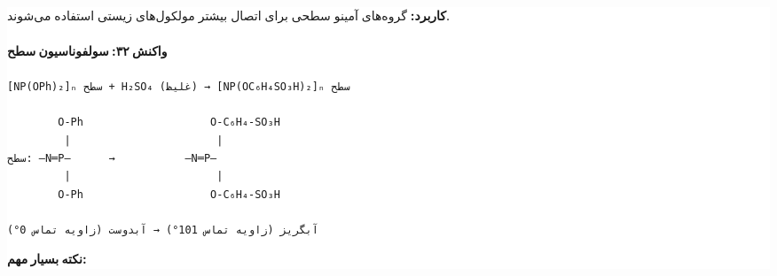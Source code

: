 **کاربرد:**
گروه‌های آمینو سطحی برای اتصال بیشتر مولکول‌های زیستی استفاده می‌شوند.

#### **واکنش ۳۲: سولفوناسیون سطح**
```
[NP(OPh)₂]ₙ سطح + H₂SO₄ (غلیظ) → [NP(OC₆H₄SO₃H)₂]ₙ سطح

        O-Ph                    O-C₆H₄-SO₃H
         |                       |
سطح: —N═P—      →           —N═P—
         |                       |
        O-Ph                    O-C₆H₄-SO₃H

آبگریز (زاویه تماس 101°) → آبدوست (زاویه تماس 0°)
```

**نکته بسیار مهم:**
